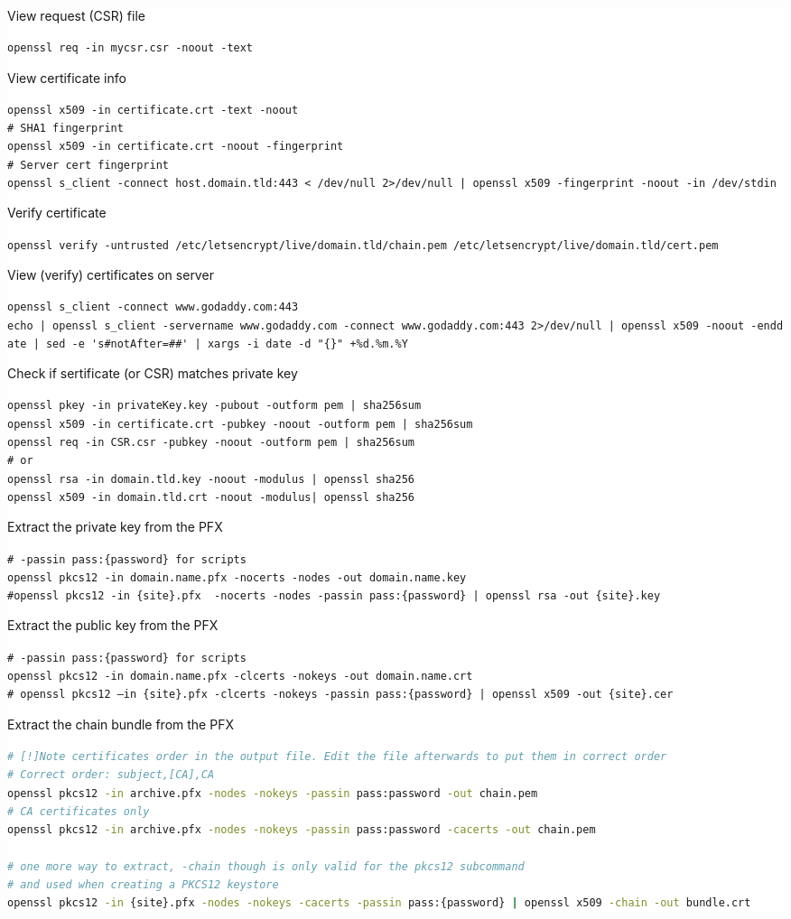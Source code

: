 
View request (CSR) file
```
openssl req -in mycsr.csr -noout -text
```

View certificate info
```shell
openssl x509 -in certificate.crt -text -noout
# SHA1 fingerprint
openssl x509 -in certificate.crt -noout -fingerprint
# Server cert fingerprint
openssl s_client -connect host.domain.tld:443 < /dev/null 2>/dev/null | openssl x509 -fingerprint -noout -in /dev/stdin
```

Verify certificate
```shell
openssl verify -untrusted /etc/letsencrypt/live/domain.tld/chain.pem /etc/letsencrypt/live/domain.tld/cert.pem
```

View (verify) certificates on server
```shell
openssl s_client -connect www.godaddy.com:443
echo | openssl s_client -servername www.godaddy.com -connect www.godaddy.com:443 2>/dev/null | openssl x509 -noout -enddate | sed -e 's#notAfter=##' | xargs -i date -d "{}" +%d.%m.%Y
```

Check if sertificate (or CSR) matches private key
```shell
openssl pkey -in privateKey.key -pubout -outform pem | sha256sum 
openssl x509 -in certificate.crt -pubkey -noout -outform pem | sha256sum 
openssl req -in CSR.csr -pubkey -noout -outform pem | sha256sum
# or
openssl rsa -in domain.tld.key -noout -modulus | openssl sha256
openssl x509 -in domain.tld.crt -noout -modulus| openssl sha256
```

Extract the private key from the PFX
```shell
# -passin pass:{password} for scripts
openssl pkcs12 -in domain.name.pfx -nocerts -nodes -out domain.name.key
#openssl pkcs12 -in {site}.pfx  -nocerts -nodes -passin pass:{password} | openssl rsa -out {site}.key
```
Extract the public key from the PFX
```shell
# -passin pass:{password} for scripts
openssl pkcs12 -in domain.name.pfx -clcerts -nokeys -out domain.name.crt
# openssl pkcs12 –in {site}.pfx -clcerts -nokeys -passin pass:{password} | openssl x509 -out {site}.cer
```
Extract the chain bundle from the PFX
```bash
# [!]Note certificates order in the output file. Edit the file afterwards to put them in correct order
# Correct order: subject,[CA],CA
openssl pkcs12 -in archive.pfx -nodes -nokeys -passin pass:password -out chain.pem
# CA certificates only
openssl pkcs12 -in archive.pfx -nodes -nokeys -passin pass:password -cacerts -out chain.pem

# one more way to extract, -chain though is only valid for the pkcs12 subcommand
# and used when creating a PKCS12 keystore
openssl pkcs12 -in {site}.pfx -nodes -nokeys -cacerts -passin pass:{password} | openssl x509 -chain -out bundle.crt
```
